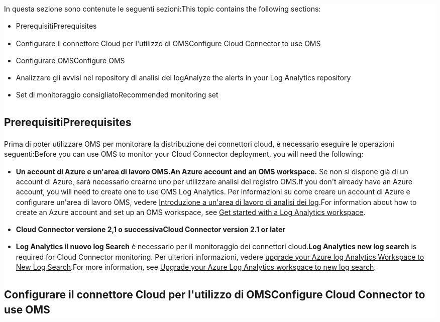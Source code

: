 <span data-ttu-id="9a012-110">In questa sezione sono contenute le seguenti sezioni:</span><span class="sxs-lookup"><span data-stu-id="9a012-110">This topic contains the following sections:</span></span>

- <span data-ttu-id="9a012-111">Prerequisiti</span><span class="sxs-lookup"><span data-stu-id="9a012-111">Prerequisites</span></span>

- <span data-ttu-id="9a012-112">Configurare il connettore Cloud per l'utilizzo di OMS</span><span class="sxs-lookup"><span data-stu-id="9a012-112">Configure Cloud Connector to use OMS</span></span>

- <span data-ttu-id="9a012-113">Configurare OMS</span><span class="sxs-lookup"><span data-stu-id="9a012-113">Configure OMS</span></span>

- <span data-ttu-id="9a012-114">Analizzare gli avvisi nel repository di analisi dei log</span><span class="sxs-lookup"><span data-stu-id="9a012-114">Analyze the alerts in your Log Analytics repository</span></span>

- <span data-ttu-id="9a012-115">Set di monitoraggio consigliato</span><span class="sxs-lookup"><span data-stu-id="9a012-115">Recommended monitoring set</span></span>

## <a name="prerequisites"></a><span data-ttu-id="9a012-116">Prerequisiti</span><span class="sxs-lookup"><span data-stu-id="9a012-116">Prerequisites</span></span>

<span data-ttu-id="9a012-117">Prima di poter utilizzare OMS per monitorare la distribuzione dei connettori cloud, è necessario eseguire le operazioni seguenti:</span><span class="sxs-lookup"><span data-stu-id="9a012-117">Before you can use OMS to monitor your Cloud Connector deployment, you will need the following:</span></span>

- <span data-ttu-id="9a012-118">**Un account di Azure e un'area di lavoro OMS.**</span><span class="sxs-lookup"><span data-stu-id="9a012-118">**An Azure account and an OMS workspace.**</span></span> <span data-ttu-id="9a012-119">Se non si dispone già di un account di Azure, sarà necessario crearne uno per utilizzare analisi del registro OMS.</span><span class="sxs-lookup"><span data-stu-id="9a012-119">If you don't already have an Azure account, you will need to create one to use OMS Log Analytics.</span></span> <span data-ttu-id="9a012-120">Per informazioni su come creare un account di Azure e configurare un'area di lavoro OMS, vedere [Introduzione a un'area di lavoro di analisi dei log](https://docs.microsoft.com/azure/log-analytics/log-analytics-get-started).</span><span class="sxs-lookup"><span data-stu-id="9a012-120">For information about how to create an Azure account and set up an OMS workspace, see [Get started with a Log Analytics workspace](https://docs.microsoft.com/azure/log-analytics/log-analytics-get-started).</span></span>

- <span data-ttu-id="9a012-121">**Cloud Connector versione 2,1 o successiva**</span><span class="sxs-lookup"><span data-stu-id="9a012-121">**Cloud Connector version 2.1 or later**</span></span>

- <span data-ttu-id="9a012-122">**Log Analytics il nuovo log Search** è necessario per il monitoraggio dei connettori cloud.</span><span class="sxs-lookup"><span data-stu-id="9a012-122">**Log Analytics new log search** is required for Cloud Connector monitoring.</span></span> <span data-ttu-id="9a012-123">Per ulteriori informazioni, vedere [upgrade your Azure log Analytics Workspace to New Log Search](https://docs.microsoft.com/azure/log-analytics/log-analytics-log-search-upgrade).</span><span class="sxs-lookup"><span data-stu-id="9a012-123">For more information, see [Upgrade your Azure Log Analytics workspace to new log search](https://docs.microsoft.com/azure/log-analytics/log-analytics-log-search-upgrade).</span></span>

## <a name="configure-cloud-connector-to-use-oms"></a><span data-ttu-id="9a012-124">Configurare il connettore Cloud per l'utilizzo di OMS</span><span class="sxs-lookup"><span data-stu-id="9a012-124">Configure Cloud Connector to use OMS</span></span>
